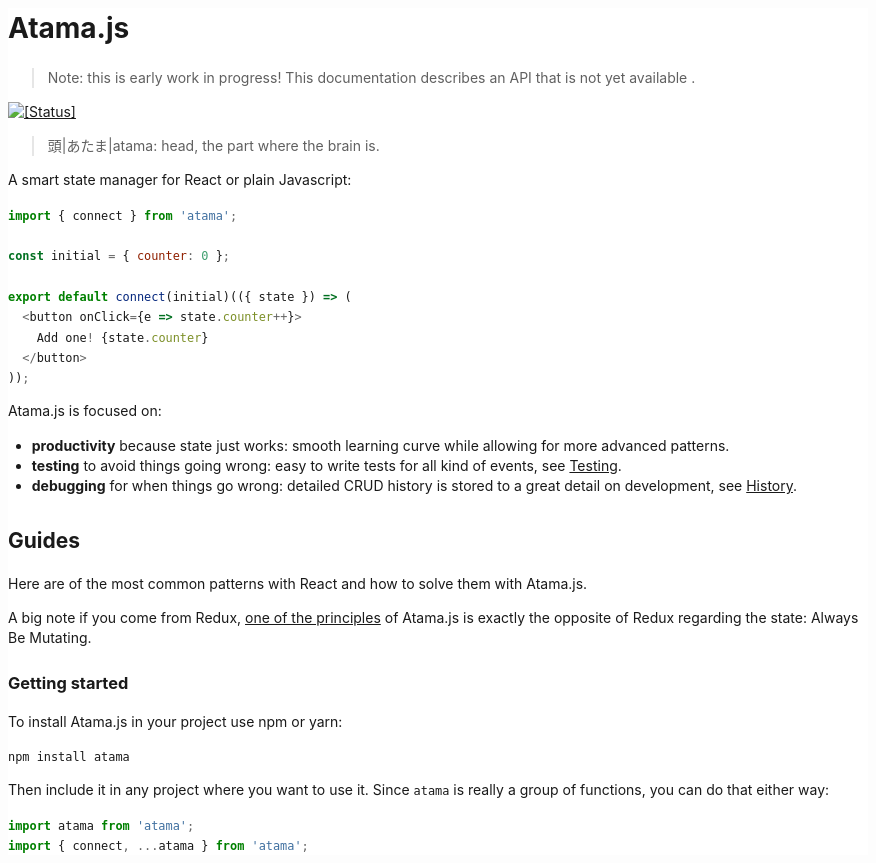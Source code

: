 # Atama.js

> Note: this is early work in progress! This documentation describes an API that is not yet available .

[![[Status]](https://circleci.com/gh/franciscop/atama.svg?style=shield)](https://circleci.com/gh/franciscop/atama)

> 頭|あたま|atama: head, the part where the brain is.

A smart state manager for React or plain Javascript:

```js
import { connect } from 'atama';

const initial = { counter: 0 };

export default connect(initial)(({ state }) => (
  <button onClick={e => state.counter++}>
    Add one! {state.counter}
  </button>
));
```

Atama.js is focused on:

- **productivity** because state just works: smooth learning curve while allowing for more advanced patterns.
- **testing** to avoid things going wrong: easy to write tests for all kind of events, see [Testing](#testing).
- **debugging** for when things go wrong: detailed CRUD history is stored to a great detail on development, see [History](#history).



## Guides

Here are of the most common patterns with React and how to solve them with Atama.js.

A big note if you come from Redux, [one of the principles]() of Atama.js is exactly the opposite of Redux regarding the state: Always Be Mutating.



### Getting started

To install Atama.js in your project use npm or yarn:

```bash
npm install atama
```

Then include it in any project where you want to use it. Since `atama` is really a group of functions, you can do that either way:

```js
import atama from 'atama';
import { connect, ...atama } from 'atama';
```

